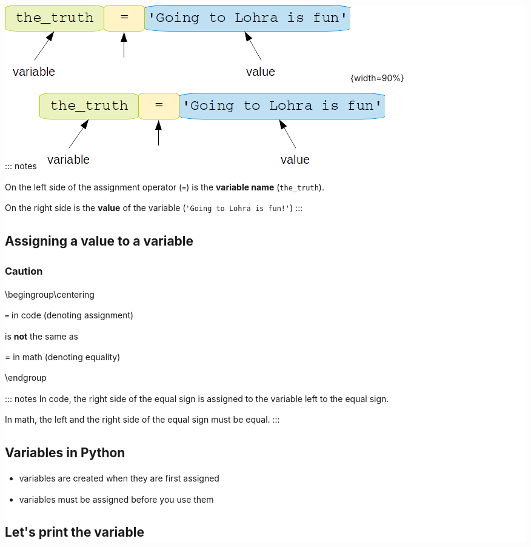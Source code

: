 ![Variable assignment.](var_assignment_Lohra.png){width=90%}


::: notes
![Variable assignment.](var_assignment_Lohra.png)

On the left side of the assignment operator (`=`) is the **variable name** (`the_truth`).

On the right side is the **value** of the variable (`'Going to Lohra is fun!'`)
:::




## Assigning a value to a variable

### Caution

\begingroup\centering

`=` in code (denoting assignment)

is **not** the same as

$=$ in math (denoting equality)

\endgroup


::: notes
In code, the right side of the equal sign is assigned to the variable left to the equal sign.

In math, the left and the right side of the equal sign must be equal.
:::


## Variables in Python

- variables are created when they are first assigned

- variables must be assigned before you use them


## Let's print the variable
